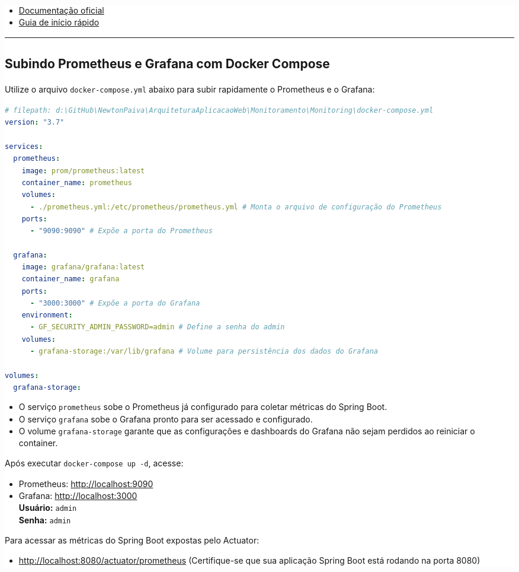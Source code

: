 - [Documentação oficial](https://grafana.com/docs/grafana/latest/)
- [Guia de início rápido](https://grafana.com/docs/grafana/latest/getting-started/getting-started-prometheus/)

---

## Subindo Prometheus e Grafana com Docker Compose

Utilize o arquivo `docker-compose.yml` abaixo para subir rapidamente o Prometheus e o Grafana:

```yaml
# filepath: d:\GitHub\NewtonPaiva\ArquiteturaAplicacaoWeb\Monitoramento\Monitoring\docker-compose.yml
version: "3.7"

services:
  prometheus:
    image: prom/prometheus:latest
    container_name: prometheus
    volumes:
      - ./prometheus.yml:/etc/prometheus/prometheus.yml # Monta o arquivo de configuração do Prometheus
    ports:
      - "9090:9090" # Expõe a porta do Prometheus

  grafana:
    image: grafana/grafana:latest
    container_name: grafana
    ports:
      - "3000:3000" # Expõe a porta do Grafana
    environment:
      - GF_SECURITY_ADMIN_PASSWORD=admin # Define a senha do admin
    volumes:
      - grafana-storage:/var/lib/grafana # Volume para persistência dos dados do Grafana

volumes:
  grafana-storage:
```

- O serviço `prometheus` sobe o Prometheus já configurado para coletar métricas do Spring Boot.
- O serviço `grafana` sobe o Grafana pronto para ser acessado e configurado.
- O volume `grafana-storage` garante que as configurações e dashboards do Grafana não sejam perdidos ao reiniciar o container.

Após executar `docker-compose up -d`, acesse:
- Prometheus: [http://localhost:9090](http://localhost:9090)
- Grafana: [http://localhost:3000](http://localhost:3000)  
  **Usuário:** `admin`  
  **Senha:** `admin`

Para acessar as métricas do Spring Boot expostas pelo Actuator:
- [http://localhost:8080/actuator/prometheus](http://localhost:8080/actuator/prometheus)
(Certifique-se que sua aplicação Spring Boot está rodando na porta 8080)
